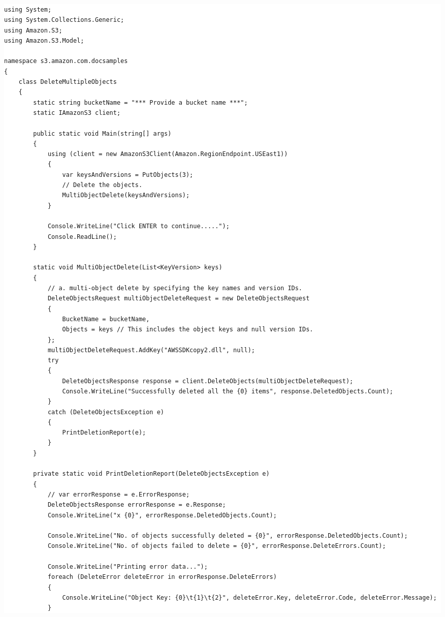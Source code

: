```
using System;
using System.Collections.Generic;
using Amazon.S3;
using Amazon.S3.Model;

namespace s3.amazon.com.docsamples
{
    class DeleteMultipleObjects
    {
        static string bucketName = "*** Provide a bucket name ***";
        static IAmazonS3 client;

        public static void Main(string[] args)
        {
            using (client = new AmazonS3Client(Amazon.RegionEndpoint.USEast1))
            {
                var keysAndVersions = PutObjects(3);
                // Delete the objects.
                MultiObjectDelete(keysAndVersions);
            }

            Console.WriteLine("Click ENTER to continue.....");
            Console.ReadLine();
        }

        static void MultiObjectDelete(List<KeyVersion> keys)
        {
            // a. multi-object delete by specifying the key names and version IDs.
            DeleteObjectsRequest multiObjectDeleteRequest = new DeleteObjectsRequest
            {
                BucketName = bucketName, 
                Objects = keys // This includes the object keys and null version IDs.
            };
            multiObjectDeleteRequest.AddKey("AWSSDKcopy2.dll", null);
            try
            {
                DeleteObjectsResponse response = client.DeleteObjects(multiObjectDeleteRequest);
                Console.WriteLine("Successfully deleted all the {0} items", response.DeletedObjects.Count);
            }
            catch (DeleteObjectsException e)
            {
                PrintDeletionReport(e);
            }
        }

        private static void PrintDeletionReport(DeleteObjectsException e)
        {
            // var errorResponse = e.ErrorResponse;
            DeleteObjectsResponse errorResponse = e.Response;
            Console.WriteLine("x {0}", errorResponse.DeletedObjects.Count);

            Console.WriteLine("No. of objects successfully deleted = {0}", errorResponse.DeletedObjects.Count);
            Console.WriteLine("No. of objects failed to delete = {0}", errorResponse.DeleteErrors.Count);

            Console.WriteLine("Printing error data...");
            foreach (DeleteError deleteError in errorResponse.DeleteErrors)
            {
                Console.WriteLine("Object Key: {0}\t{1}\t{2}", deleteError.Key, deleteError.Code, deleteError.Message);
            }
```